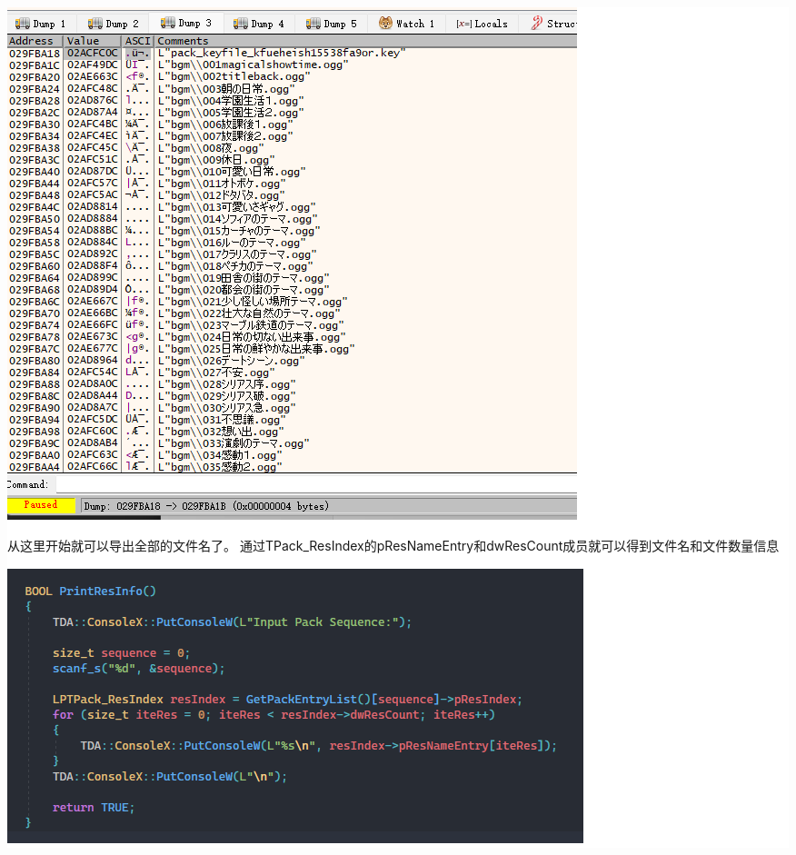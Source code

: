 ![9](https://github.com/Dir-A/Dir-A_Essays_MD/blob/main/.img/%5BQLIE%E5%BC%95%E6%93%8E%5D%20%E5%B0%81%E5%8C%85%E6%8E%A5%E5%8F%A3Hook/9.png?raw=true)

从这里开始就可以导出全部的文件名了。
通过TPack_ResIndex的pResNameEntry和dwResCount成员就可以得到文件名和文件数量信息

![14](https://github.com/Dir-A/Dir-A_Essays_MD/blob/main/.img/%5BQLIE%E5%BC%95%E6%93%8E%5D%20%E5%B0%81%E5%8C%85%E6%8E%A5%E5%8F%A3Hook/14.png?raw=true) 
